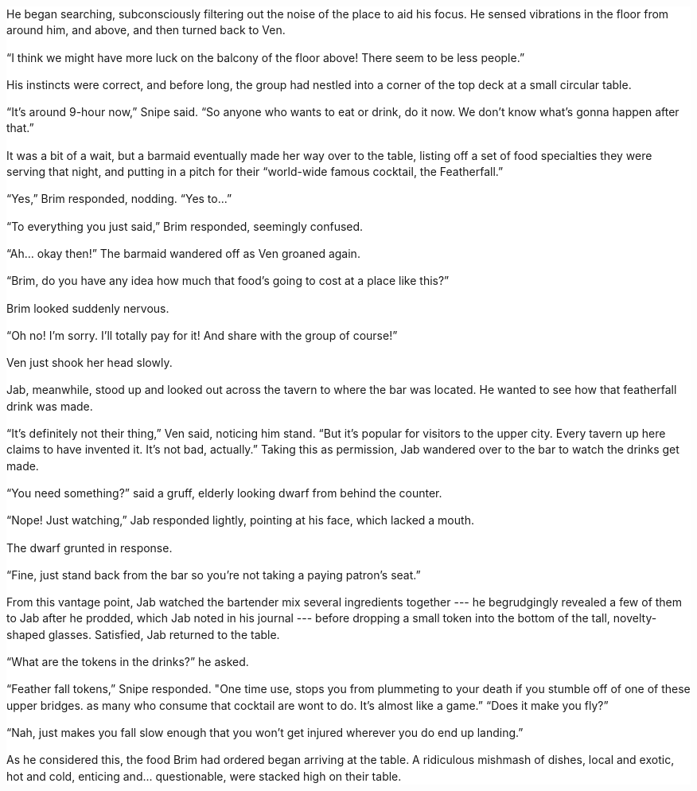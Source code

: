 He began searching, subconsciously filtering out the noise of the place to aid his focus. He sensed vibrations in the floor from around him, and above, and then turned back to Ven. 

“I think we might have more luck on the balcony of the floor above! There seem to be less people.” 

His instincts were correct, and before long, the group had nestled into a corner of the top deck at a small circular table. 

“It’s around 9-hour now,” Snipe said. “So anyone who wants to eat or drink, do it now. We don’t know what’s gonna happen after that.”

It was a bit of a wait, but a barmaid eventually made her way over to the table, listing off a set of food specialties they were serving that night, and putting in a pitch for their “world-wide famous cocktail, the Featherfall.” 

“Yes,” Brim responded, nodding. 
“Yes to...” 

“To everything you just said,” Brim responded, seemingly confused. 

“Ah… okay then!” The barmaid wandered off as Ven groaned again. 

“Brim, do you have any idea how much that food’s going to cost at a place like this?”

Brim looked suddenly nervous.

“Oh no! I’m sorry. I’ll totally pay for it! And share with the group of course!” 

Ven just shook her head slowly. 

Jab, meanwhile, stood up and looked out across the tavern to where the bar was located. He wanted to see how that featherfall drink was made. 

“It’s definitely not their thing,” Ven said, noticing him stand. “But it’s popular for visitors to the upper city. Every tavern up here claims to have invented it. It’s not bad, actually.”
Taking this as permission, Jab wandered over to the bar to watch the drinks get made.

“You need something?” said a gruff, elderly looking dwarf from behind the counter.

“Nope! Just watching,” Jab responded lightly, pointing at his face, which lacked a mouth. 

The dwarf grunted in response. 

“Fine, just stand back from the bar so you’re not taking a paying patron’s seat.”
 
From this vantage point, Jab watched the bartender mix several ingredients together --- he begrudgingly revealed a few of them to Jab after he prodded, which Jab noted in his journal --- before dropping a small token into the bottom of the tall, novelty-shaped glasses. Satisfied, Jab returned to the table. 

“What are the tokens in the drinks?” he asked. 

“Feather fall tokens,” Snipe responded. "One time use, stops you from plummeting to your death if you stumble off of one of these upper bridges. as many who consume that cocktail are wont to do. It’s almost like a game.” 
“Does it make you fly?” 

“Nah, just makes you fall slow enough that you won’t get injured wherever you do end up landing.” 

As he considered this, the food Brim had ordered began arriving at the table. A ridiculous mishmash of dishes, local and exotic, hot and cold, enticing and... questionable, were stacked high on their table. 
